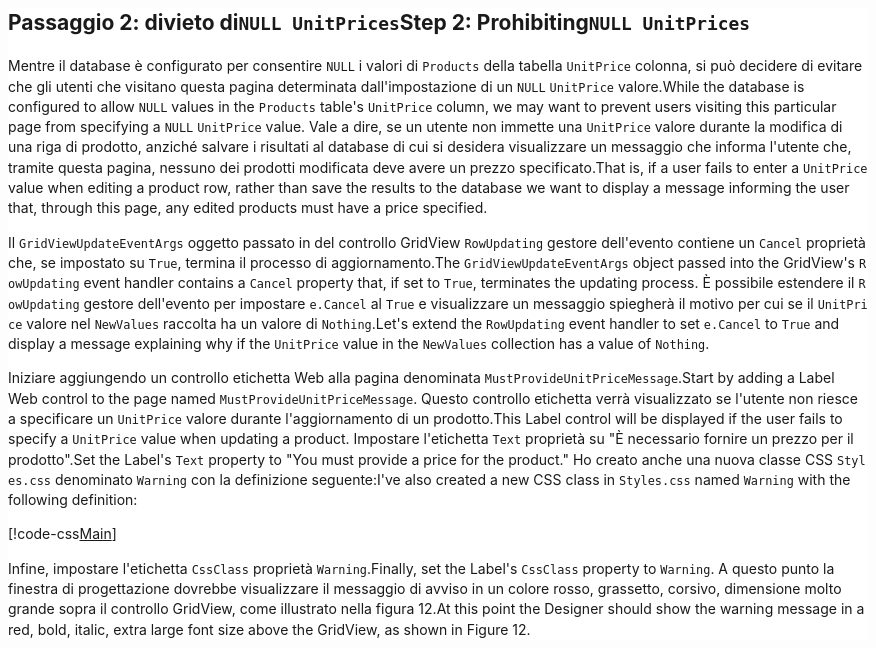 
## <a name="step-2-prohibitingnull-unitprices"></a><span data-ttu-id="fa11e-211">Passaggio 2: divieto di`NULL UnitPrices`</span><span class="sxs-lookup"><span data-stu-id="fa11e-211">Step 2: Prohibiting`NULL UnitPrices`</span></span>

<span data-ttu-id="fa11e-212">Mentre il database è configurato per consentire `NULL` i valori di `Products` della tabella `UnitPrice` colonna, si può decidere di evitare che gli utenti che visitano questa pagina determinata dall'impostazione di un `NULL` `UnitPrice` valore.</span><span class="sxs-lookup"><span data-stu-id="fa11e-212">While the database is configured to allow `NULL` values in the `Products` table's `UnitPrice` column, we may want to prevent users visiting this particular page from specifying a `NULL` `UnitPrice` value.</span></span> <span data-ttu-id="fa11e-213">Vale a dire, se un utente non immette una `UnitPrice` valore durante la modifica di una riga di prodotto, anziché salvare i risultati al database di cui si desidera visualizzare un messaggio che informa l'utente che, tramite questa pagina, nessuno dei prodotti modificata deve avere un prezzo specificato.</span><span class="sxs-lookup"><span data-stu-id="fa11e-213">That is, if a user fails to enter a `UnitPrice` value when editing a product row, rather than save the results to the database we want to display a message informing the user that, through this page, any edited products must have a price specified.</span></span>

<span data-ttu-id="fa11e-214">Il `GridViewUpdateEventArgs` oggetto passato in del controllo GridView `RowUpdating` gestore dell'evento contiene un `Cancel` proprietà che, se impostato su `True`, termina il processo di aggiornamento.</span><span class="sxs-lookup"><span data-stu-id="fa11e-214">The `GridViewUpdateEventArgs` object passed into the GridView's `RowUpdating` event handler contains a `Cancel` property that, if set to `True`, terminates the updating process.</span></span> <span data-ttu-id="fa11e-215">È possibile estendere il `RowUpdating` gestore dell'evento per impostare `e.Cancel` al `True` e visualizzare un messaggio spiegherà il motivo per cui se il `UnitPrice` valore nel `NewValues` raccolta ha un valore di `Nothing`.</span><span class="sxs-lookup"><span data-stu-id="fa11e-215">Let's extend the `RowUpdating` event handler to set `e.Cancel` to `True` and display a message explaining why if the `UnitPrice` value in the `NewValues` collection has a value of `Nothing`.</span></span>

<span data-ttu-id="fa11e-216">Iniziare aggiungendo un controllo etichetta Web alla pagina denominata `MustProvideUnitPriceMessage`.</span><span class="sxs-lookup"><span data-stu-id="fa11e-216">Start by adding a Label Web control to the page named `MustProvideUnitPriceMessage`.</span></span> <span data-ttu-id="fa11e-217">Questo controllo etichetta verrà visualizzato se l'utente non riesce a specificare un `UnitPrice` valore durante l'aggiornamento di un prodotto.</span><span class="sxs-lookup"><span data-stu-id="fa11e-217">This Label control will be displayed if the user fails to specify a `UnitPrice` value when updating a product.</span></span> <span data-ttu-id="fa11e-218">Impostare l'etichetta `Text` proprietà su "È necessario fornire un prezzo per il prodotto".</span><span class="sxs-lookup"><span data-stu-id="fa11e-218">Set the Label's `Text` property to "You must provide a price for the product."</span></span> <span data-ttu-id="fa11e-219">Ho creato anche una nuova classe CSS `Styles.css` denominato `Warning` con la definizione seguente:</span><span class="sxs-lookup"><span data-stu-id="fa11e-219">I've also created a new CSS class in `Styles.css` named `Warning` with the following definition:</span></span>


[!code-css[Main](examining-the-events-associated-with-inserting-updating-and-deleting-vb/samples/sample5.css)]

<span data-ttu-id="fa11e-220">Infine, impostare l'etichetta `CssClass` proprietà `Warning`.</span><span class="sxs-lookup"><span data-stu-id="fa11e-220">Finally, set the Label's `CssClass` property to `Warning`.</span></span> <span data-ttu-id="fa11e-221">A questo punto la finestra di progettazione dovrebbe visualizzare il messaggio di avviso in un colore rosso, grassetto, corsivo, dimensione molto grande sopra il controllo GridView, come illustrato nella figura 12.</span><span class="sxs-lookup"><span data-stu-id="fa11e-221">At this point the Designer should show the warning message in a red, bold, italic, extra large font size above the GridView, as shown in Figure 12.</span></span>
